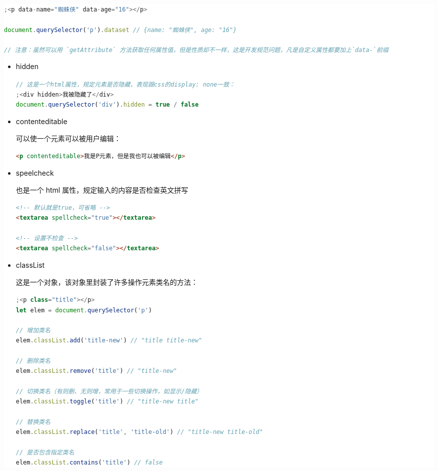   ```jsx
  ;<p data-name="蜘蛛侠" data-age="16"></p>

  document.querySelector('p').dataset // {name: "蜘蛛侠", age: "16"}

  // 注意：虽然可以用 `getAttribute` 方法获取任何属性值，但是性质却不一样，这是开发规范问题，凡是自定义属性都要加上`data-`前缀
  ```

- hidden

  ```jsx
  // 这是一个html属性，规定元素是否隐藏，表现跟css的display: none一致：
  ;<div hidden>我被隐藏了</div>
  document.querySelector('div').hidden = true / false
  ```

- contenteditable

  可以使一个元素可以被用户编辑：

  ```html
  <p contenteditable>我是P元素，但是我也可以被编辑</p>
  ```

- speelcheck

  也是一个 html 属性，规定输入的内容是否检查英文拼写

  ```html
  <!-- 默认就是true，可省略 -->
  <textarea spellcheck="true"></textarea>

  <!-- 设置不检查 -->
  <textarea spellcheck="false"></textarea>
  ```

- classList

  这是一个对象，该对象里封装了许多操作元素类名的方法：

  ```jsx
  ;<p class="title"></p>
  let elem = document.querySelector('p')

  // 增加类名
  elem.classList.add('title-new') // "title title-new"

  // 删除类名
  elem.classList.remove('title') // "title-new"

  // 切换类名（有则删、无则增，常用于一些切换操作，如显示/隐藏）
  elem.classList.toggle('title') // "title-new title"

  // 替换类名
  elem.classList.replace('title', 'title-old') // "title-new title-old"

  // 是否包含指定类名
  elem.classList.contains('title') // false
  ```
